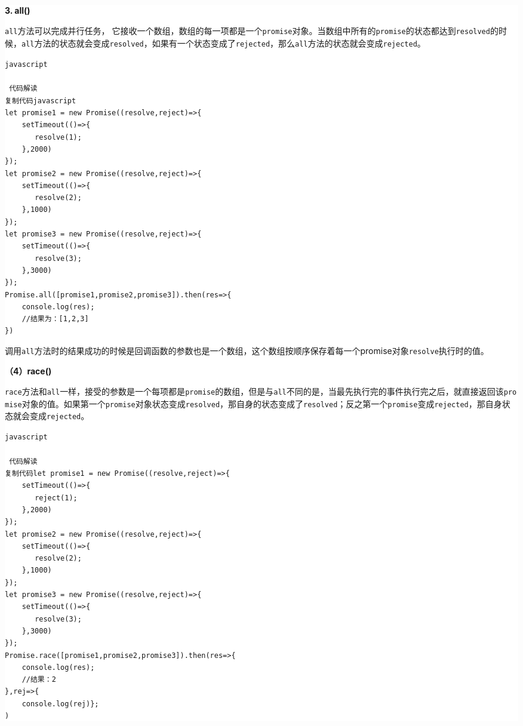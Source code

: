 **3. all()**

`all`方法可以完成并行任务， 它接收一个数组，数组的每一项都是一个`promise`对象。当数组中所有的`promise`的状态都达到`resolved`的时候，`all`方法的状态就会变成`resolved`，如果有一个状态变成了`rejected`，那么`all`方法的状态就会变成`rejected`。

```plain
javascript

 代码解读
复制代码javascript
let promise1 = new Promise((resolve,reject)=>{
	setTimeout(()=>{
       resolve(1);
	},2000)
});
let promise2 = new Promise((resolve,reject)=>{
	setTimeout(()=>{
       resolve(2);
	},1000)
});
let promise3 = new Promise((resolve,reject)=>{
	setTimeout(()=>{
       resolve(3);
	},3000)
});
Promise.all([promise1,promise2,promise3]).then(res=>{
    console.log(res);
    //结果为：[1,2,3] 
})
```

调用`all`方法时的结果成功的时候是回调函数的参数也是一个数组，这个数组按顺序保存着每一个promise对象`resolve`执行时的值。

**（4）race()**

`race`方法和`all`一样，接受的参数是一个每项都是`promise`的数组，但是与`all`不同的是，当最先执行完的事件执行完之后，就直接返回该`promise`对象的值。如果第一个`promise`对象状态变成`resolved`，那自身的状态变成了`resolved`；反之第一个`promise`变成`rejected`，那自身状态就会变成`rejected`。

```plain
javascript

 代码解读
复制代码let promise1 = new Promise((resolve,reject)=>{
	setTimeout(()=>{
       reject(1);
	},2000)
});
let promise2 = new Promise((resolve,reject)=>{
	setTimeout(()=>{
       resolve(2);
	},1000)
});
let promise3 = new Promise((resolve,reject)=>{
	setTimeout(()=>{
       resolve(3);
	},3000)
});
Promise.race([promise1,promise2,promise3]).then(res=>{
	console.log(res);
	//结果：2
},rej=>{
    console.log(rej)};
)
```
